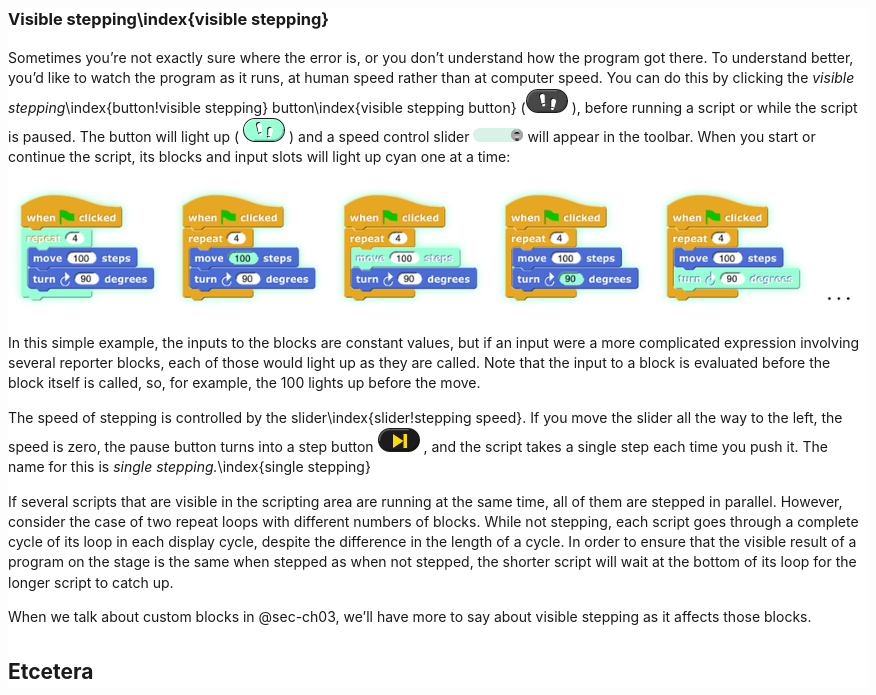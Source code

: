 ### Visible stepping\index{visible stepping}

Sometimes you’re not exactly sure where the error is, or you don’t
understand how the program got there. To understand better, you’d
like to watch the program as it runs, at human speed rather than
at computer speed. You can do this by
clicking the *visible stepping*\index{button!visible stepping} button\index{visible stepping button} (![image121.png](assets/image121.png)  ), before running a script or
while the script is paused. The button will light up ( ![image123.png](assets/image123.png)  ) and a speed
control slider ![image122.png](assets/image122.png)  will appear in the toolbar. When you start or continue
the script, its blocks and input slots will light up cyan one at a time:

![image124.png](assets/image124.png) 

In this simple example, the inputs to the blocks are constant values,
but if an input were a more complicated expression involving several
reporter blocks, each of those would light up as they are called. Note
that the input to a block is evaluated before the block itself is
called, so, for example, the 100 lights up before the move.

The speed of stepping is
controlled by the slider\index{slider!stepping speed}. If you move the
slider all the way to the left, the speed is zero, the pause button
turns into a step button ![image134.png](assets/image134.png)  , and the script takes a single step each time
you push it. The name for this is *single stepping.*\index{single
stepping}

If several scripts that are visible in the scripting area are running at
the same time, all of them are stepped in parallel. However, consider
the case of two repeat loops with different numbers of blocks. While not
stepping, each script goes through a complete cycle of its loop in each
display cycle, despite the difference in the length of a cycle. In order
to ensure that the visible result of a program on the stage is the same
when stepped as when not stepped, the shorter script will wait at the
bottom of its loop for the longer script to catch up.

When we talk about custom blocks in @sec-ch03, we’ll have more to say
about visible stepping as it affects those blocks.

## Etcetera

